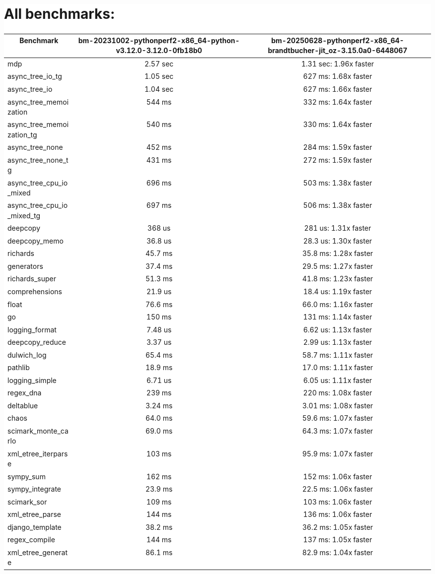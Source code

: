 All benchmarks:
===============

| Benchmark                  | bm-20231002-pythonperf2-x86_64-python-v3.12.0-3.12.0-0fb18b0 | bm-20250628-pythonperf2-x86_64-brandtbucher-jit_oz-3.15.0a0-6448067 |
|----------------------------|:------------------------------------------------------------:|:-------------------------------------------------------------------:|
| mdp                        | 2.57 sec                                                     | 1.31 sec: 1.96x faster                                              |
| async_tree_io_tg           | 1.05 sec                                                     | 627 ms: 1.68x faster                                                |
| async_tree_io              | 1.04 sec                                                     | 627 ms: 1.66x faster                                                |
| async_tree_memoization     | 544 ms                                                       | 332 ms: 1.64x faster                                                |
| async_tree_memoization_tg  | 540 ms                                                       | 330 ms: 1.64x faster                                                |
| async_tree_none            | 452 ms                                                       | 284 ms: 1.59x faster                                                |
| async_tree_none_tg         | 431 ms                                                       | 272 ms: 1.59x faster                                                |
| async_tree_cpu_io_mixed    | 696 ms                                                       | 503 ms: 1.38x faster                                                |
| async_tree_cpu_io_mixed_tg | 697 ms                                                       | 506 ms: 1.38x faster                                                |
| deepcopy                   | 368 us                                                       | 281 us: 1.31x faster                                                |
| deepcopy_memo              | 36.8 us                                                      | 28.3 us: 1.30x faster                                               |
| richards                   | 45.7 ms                                                      | 35.8 ms: 1.28x faster                                               |
| generators                 | 37.4 ms                                                      | 29.5 ms: 1.27x faster                                               |
| richards_super             | 51.3 ms                                                      | 41.8 ms: 1.23x faster                                               |
| comprehensions             | 21.9 us                                                      | 18.4 us: 1.19x faster                                               |
| float                      | 76.6 ms                                                      | 66.0 ms: 1.16x faster                                               |
| go                         | 150 ms                                                       | 131 ms: 1.14x faster                                                |
| logging_format             | 7.48 us                                                      | 6.62 us: 1.13x faster                                               |
| deepcopy_reduce            | 3.37 us                                                      | 2.99 us: 1.13x faster                                               |
| dulwich_log                | 65.4 ms                                                      | 58.7 ms: 1.11x faster                                               |
| pathlib                    | 18.9 ms                                                      | 17.0 ms: 1.11x faster                                               |
| logging_simple             | 6.71 us                                                      | 6.05 us: 1.11x faster                                               |
| regex_dna                  | 239 ms                                                       | 220 ms: 1.08x faster                                                |
| deltablue                  | 3.24 ms                                                      | 3.01 ms: 1.08x faster                                               |
| chaos                      | 64.0 ms                                                      | 59.6 ms: 1.07x faster                                               |
| scimark_monte_carlo        | 69.0 ms                                                      | 64.3 ms: 1.07x faster                                               |
| xml_etree_iterparse        | 103 ms                                                       | 95.9 ms: 1.07x faster                                               |
| sympy_sum                  | 162 ms                                                       | 152 ms: 1.06x faster                                                |
| sympy_integrate            | 23.9 ms                                                      | 22.5 ms: 1.06x faster                                               |
| scimark_sor                | 109 ms                                                       | 103 ms: 1.06x faster                                                |
| xml_etree_parse            | 144 ms                                                       | 136 ms: 1.06x faster                                                |
| django_template            | 38.2 ms                                                      | 36.2 ms: 1.05x faster                                               |
| regex_compile              | 144 ms                                                       | 137 ms: 1.05x faster                                                |
| xml_etree_generate         | 86.1 ms                                                      | 82.9 ms: 1.04x faster                                               |